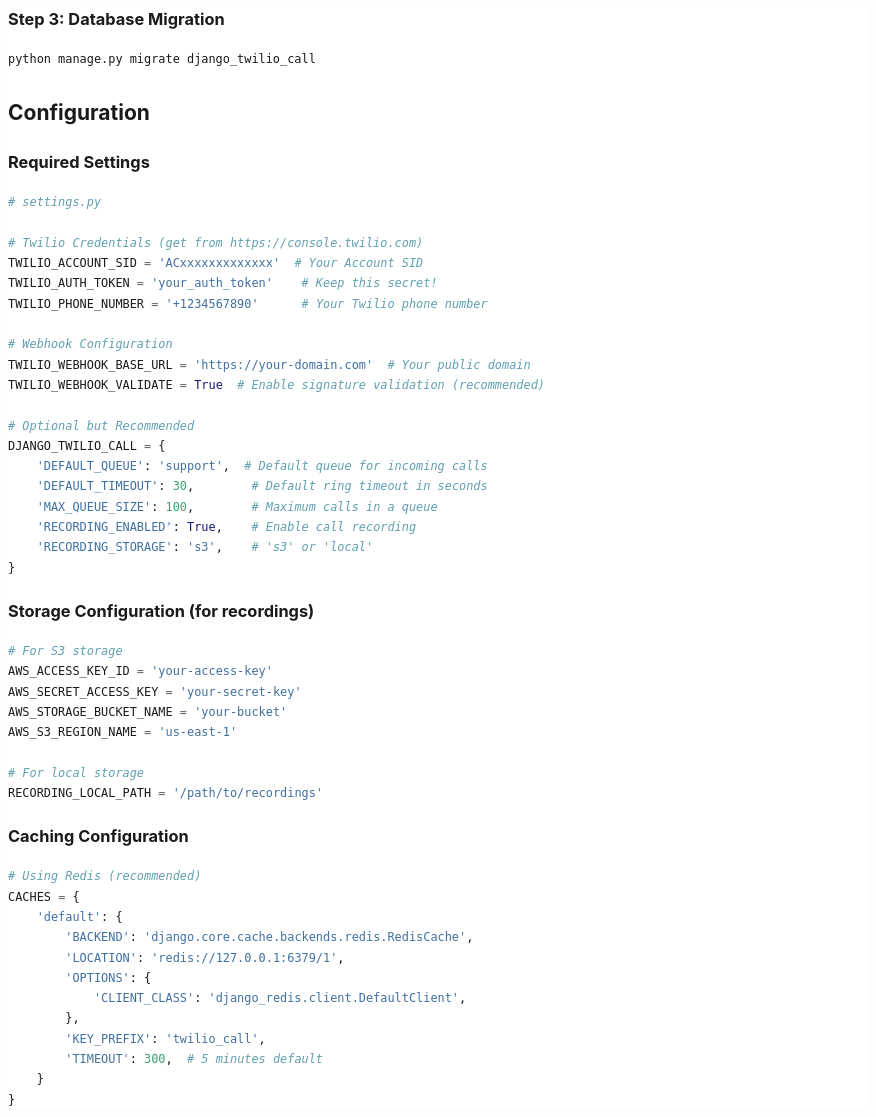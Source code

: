 ### Step 3: Database Migration

```bash
python manage.py migrate django_twilio_call
```

## Configuration

### Required Settings

```python
# settings.py

# Twilio Credentials (get from https://console.twilio.com)
TWILIO_ACCOUNT_SID = 'ACxxxxxxxxxxxxx'  # Your Account SID
TWILIO_AUTH_TOKEN = 'your_auth_token'    # Keep this secret!
TWILIO_PHONE_NUMBER = '+1234567890'      # Your Twilio phone number

# Webhook Configuration
TWILIO_WEBHOOK_BASE_URL = 'https://your-domain.com'  # Your public domain
TWILIO_WEBHOOK_VALIDATE = True  # Enable signature validation (recommended)

# Optional but Recommended
DJANGO_TWILIO_CALL = {
    'DEFAULT_QUEUE': 'support',  # Default queue for incoming calls
    'DEFAULT_TIMEOUT': 30,        # Default ring timeout in seconds
    'MAX_QUEUE_SIZE': 100,        # Maximum calls in a queue
    'RECORDING_ENABLED': True,    # Enable call recording
    'RECORDING_STORAGE': 's3',    # 's3' or 'local'
}
```

### Storage Configuration (for recordings)

```python
# For S3 storage
AWS_ACCESS_KEY_ID = 'your-access-key'
AWS_SECRET_ACCESS_KEY = 'your-secret-key'
AWS_STORAGE_BUCKET_NAME = 'your-bucket'
AWS_S3_REGION_NAME = 'us-east-1'

# For local storage
RECORDING_LOCAL_PATH = '/path/to/recordings'
```

### Caching Configuration

```python
# Using Redis (recommended)
CACHES = {
    'default': {
        'BACKEND': 'django.core.cache.backends.redis.RedisCache',
        'LOCATION': 'redis://127.0.0.1:6379/1',
        'OPTIONS': {
            'CLIENT_CLASS': 'django_redis.client.DefaultClient',
        },
        'KEY_PREFIX': 'twilio_call',
        'TIMEOUT': 300,  # 5 minutes default
    }
}
```
